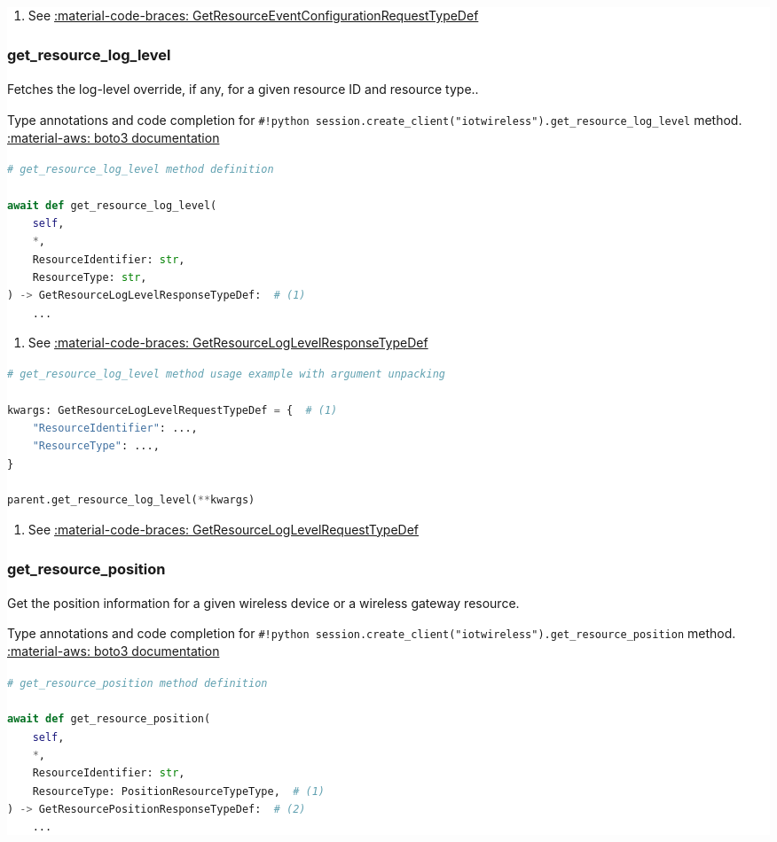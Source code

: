 1. See [:material-code-braces: GetResourceEventConfigurationRequestTypeDef](./type_defs.md#getresourceeventconfigurationrequesttypedef)

### get\_resource\_log\_level

Fetches the log-level override, if any, for a given resource ID and resource
type..

Type annotations and code completion for `#!python session.create_client("iotwireless").get_resource_log_level` method.
[:material-aws: boto3 documentation](https://boto3.amazonaws.com/v1/documentation/api/latest/reference/services/iotwireless/client/get_resource_log_level.html)

```python
# get_resource_log_level method definition

await def get_resource_log_level(
    self,
    *,
    ResourceIdentifier: str,
    ResourceType: str,
) -> GetResourceLogLevelResponseTypeDef:  # (1)
    ...
```

1. See [:material-code-braces: GetResourceLogLevelResponseTypeDef](./type_defs.md#getresourceloglevelresponsetypedef)


```python
# get_resource_log_level method usage example with argument unpacking

kwargs: GetResourceLogLevelRequestTypeDef = {  # (1)
    "ResourceIdentifier": ...,
    "ResourceType": ...,
}

parent.get_resource_log_level(**kwargs)
```

1. See [:material-code-braces: GetResourceLogLevelRequestTypeDef](./type_defs.md#getresourceloglevelrequesttypedef)

### get\_resource\_position

Get the position information for a given wireless device or a wireless gateway
resource.

Type annotations and code completion for `#!python session.create_client("iotwireless").get_resource_position` method.
[:material-aws: boto3 documentation](https://boto3.amazonaws.com/v1/documentation/api/latest/reference/services/iotwireless/client/get_resource_position.html)

```python
# get_resource_position method definition

await def get_resource_position(
    self,
    *,
    ResourceIdentifier: str,
    ResourceType: PositionResourceTypeType,  # (1)
) -> GetResourcePositionResponseTypeDef:  # (2)
    ...
```
